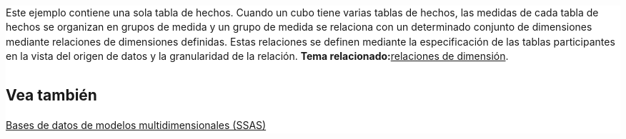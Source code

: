  Este ejemplo contiene una sola tabla de hechos. Cuando un cubo tiene varias tablas de hechos, las medidas de cada tabla de hechos se organizan en grupos de medida y un grupo de medida se relaciona con un determinado conjunto de dimensiones mediante relaciones de dimensiones definidas. Estas relaciones se definen mediante la especificación de las tablas participantes en la vista del origen de datos y la granularidad de la relación. **Tema relacionado:**[relaciones de dimensión](../../multidimensional-models-olap-logical-cube-objects/dimension-relationships.md).  
  
## <a name="see-also"></a>Vea también  
 [Bases de datos de modelos multidimensionales &#40;SSAS&#41;](../multidimensional-model-databases-ssas.md)  
  
  
